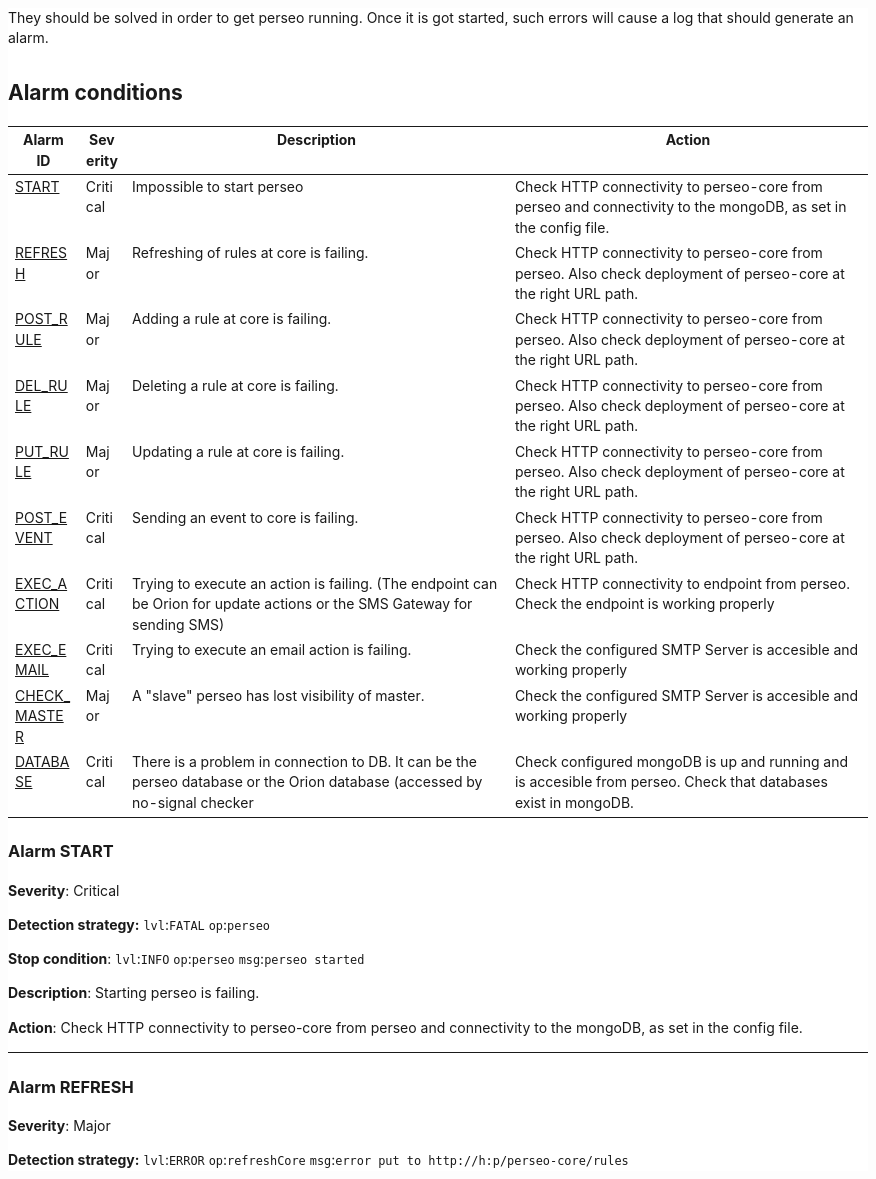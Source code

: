 They should be solved in order to get perseo running. Once it is got started, such errors will cause a log that should generate an alarm.



## Alarm conditions

Alarm ID | Severity | Description | Action
---|---|---|---|
[START](#start)|Critical|Impossible to start perseo|Check HTTP connectivity to perseo-core from perseo and connectivity to the mongoDB, as set in the config file.
[REFRESH](#refresh)|Major|Refreshing of rules at core is failing.|Check HTTP connectivity to perseo-core from perseo. Also check deployment of perseo-core at the right URL path.
[POST_RULE](#post_rule)|Major|Adding a rule at core is failing.|Check HTTP connectivity to perseo-core from perseo. Also check deployment of perseo-core at the right URL path.
[DEL_RULE](#del_rule)|Major|Deleting a rule at core is failing.|Check HTTP connectivity to perseo-core from perseo. Also check deployment of perseo-core at the right URL path.
[PUT_RULE](#put_rule)|Major|Updating a rule at core is failing.|Check HTTP connectivity to perseo-core from perseo. Also check deployment of perseo-core at the right URL path.
[POST_EVENT](#post_event)|Critical|Sending an event to core is failing.|Check HTTP connectivity to perseo-core from perseo. Also check deployment of perseo-core at the right URL path.
[EXEC_ACTION](#exec_action)|Critical|Trying to execute an action is failing. (The endpoint can be Orion for update actions or the SMS Gateway for sending SMS)|Check HTTP connectivity to endpoint from perseo. Check the endpoint is working properly
[EXEC_EMAIL](#exec_email)|Critical|Trying to execute an email action is failing.|Check the configured SMTP Server is accesible and working properly
[CHECK_MASTER](#check_master)|Major|A "slave" perseo has lost visibility of master.|Check the configured SMTP Server is accesible and working properly
[DATABASE](#database)|Critical|There is a problem in connection to DB. It can be the perseo database or the Orion database (accessed by no-signal checker|Check configured mongoDB is up and running and is accesible from perseo. Check that databases exist in mongoDB.

<a name="start"></a>
### Alarm START

**Severity**: Critical

**Detection strategy:** `lvl`:`FATAL` `op`:`perseo`

**Stop condition**: `lvl`:`INFO` `op`:`perseo` `msg`:`perseo started`

**Description**: Starting perseo is failing.

**Action**: Check HTTP connectivity to perseo-core from perseo and connectivity to the mongoDB, as set in the config file.

____
<a name="refresh"></a>
### Alarm REFRESH

**Severity**: Major

**Detection strategy:** `lvl`:`ERROR` `op`:`refreshCore` `msg`:`error put to http://h:p/perseo-core/rules`
